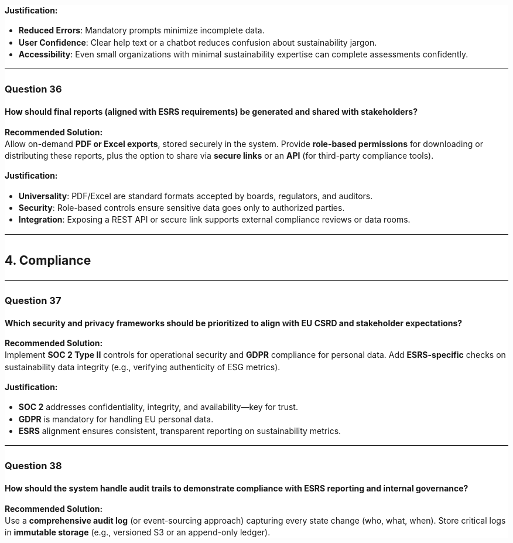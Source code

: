 **Justification:**  
- **Reduced Errors**: Mandatory prompts minimize incomplete data.  
- **User Confidence**: Clear help text or a chatbot reduces confusion about sustainability jargon.  
- **Accessibility**: Even small organizations with minimal sustainability expertise can complete assessments confidently.

---

### **Question 36**  
**How should final reports (aligned with ESRS requirements) be generated and shared with stakeholders?**  

**Recommended Solution:**  
Allow on-demand **PDF or Excel exports**, stored securely in the system. Provide **role-based permissions** for downloading or distributing these reports, plus the option to share via **secure links** or an **API** (for third-party compliance tools).

**Justification:**  
- **Universality**: PDF/Excel are standard formats accepted by boards, regulators, and auditors.  
- **Security**: Role-based controls ensure sensitive data goes only to authorized parties.  
- **Integration**: Exposing a REST API or secure link supports external compliance reviews or data rooms.

---

## **4. Compliance**

---

### **Question 37**  
**Which security and privacy frameworks should be prioritized to align with EU CSRD and stakeholder expectations?**  

**Recommended Solution:**  
Implement **SOC 2 Type II** controls for operational security and **GDPR** compliance for personal data. Add **ESRS-specific** checks on sustainability data integrity (e.g., verifying authenticity of ESG metrics).

**Justification:**  
- **SOC 2** addresses confidentiality, integrity, and availability—key for trust.  
- **GDPR** is mandatory for handling EU personal data.  
- **ESRS** alignment ensures consistent, transparent reporting on sustainability metrics.

---

### **Question 38**  
**How should the system handle audit trails to demonstrate compliance with ESRS reporting and internal governance?**  

**Recommended Solution:**  
Use a **comprehensive audit log** (or event-sourcing approach) capturing every state change (who, what, when). Store critical logs in **immutable storage** (e.g., versioned S3 or an append-only ledger).
